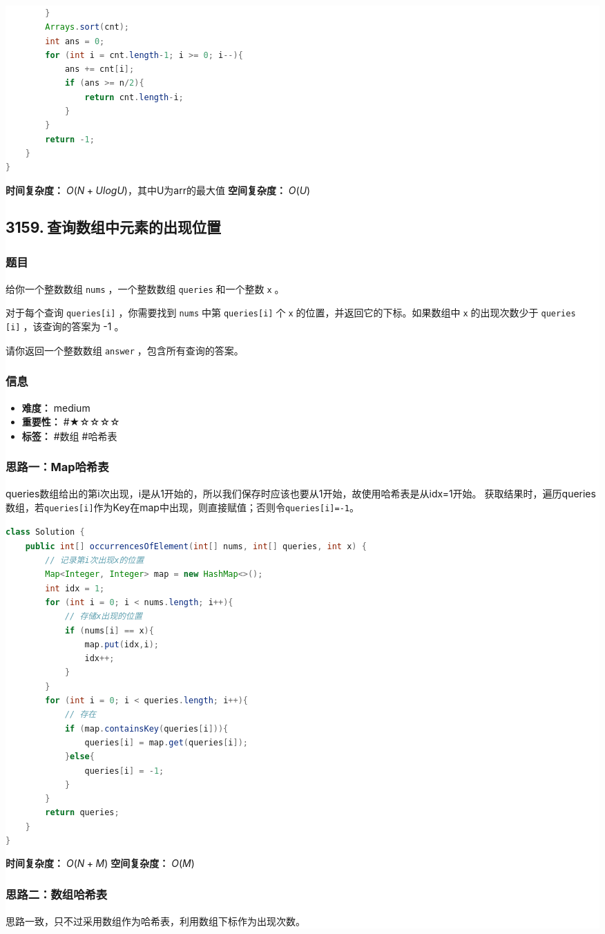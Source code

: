 ```java
        }
        Arrays.sort(cnt);
        int ans = 0;
        for (int i = cnt.length-1; i >= 0; i--){
            ans += cnt[i];
            if (ans >= n/2){
                return cnt.length-i;
            }
        }
        return -1;
    }
}
```
**时间复杂度：** $O(N+UlogU)$，其中U为arr的最大值
**空间复杂度：** $O(U)$

## 3159. 查询数组中元素的出现位置
### 题目
给你一个整数数组 `nums` ，一个整数数组 `queries` 和一个整数 `x` 。

对于每个查询 `queries[i]` ，你需要找到 `nums` 中第 `queries[i]` 个 `x` 的位置，并返回它的下标。如果数组中 `x` 的出现次数少于 `queries[i]` ，该查询的答案为 -1 。

请你返回一个整数数组 `answer` ，包含所有查询的答案。
### 信息
- **难度：** medium
- **重要性：** #★☆☆☆☆
- **标签：** #数组 #哈希表 
### 思路一：Map哈希表
queries数组给出的第i次出现，i是从1开始的，所以我们保存时应该也要从1开始，故使用哈希表是从idx=1开始。
获取结果时，遍历queries数组，若`queries[i]`作为Key在map中出现，则直接赋值；否则令`queries[i]=-1`。
```java
class Solution {
    public int[] occurrencesOfElement(int[] nums, int[] queries, int x) {
        // 记录第i次出现x的位置
        Map<Integer, Integer> map = new HashMap<>();
        int idx = 1;
        for (int i = 0; i < nums.length; i++){
            // 存储x出现的位置
            if (nums[i] == x){
                map.put(idx,i);
                idx++;
            }
        }
        for (int i = 0; i < queries.length; i++){
            // 存在
            if (map.containsKey(queries[i])){
                queries[i] = map.get(queries[i]);
            }else{
                queries[i] = -1;
            }
        }
        return queries;
    }
}
```
**时间复杂度：** $O(N+M)$
**空间复杂度：** $O(M)$
### 思路二：数组哈希表
思路一致，只不过采用数组作为哈希表，利用数组下标作为出现次数。
